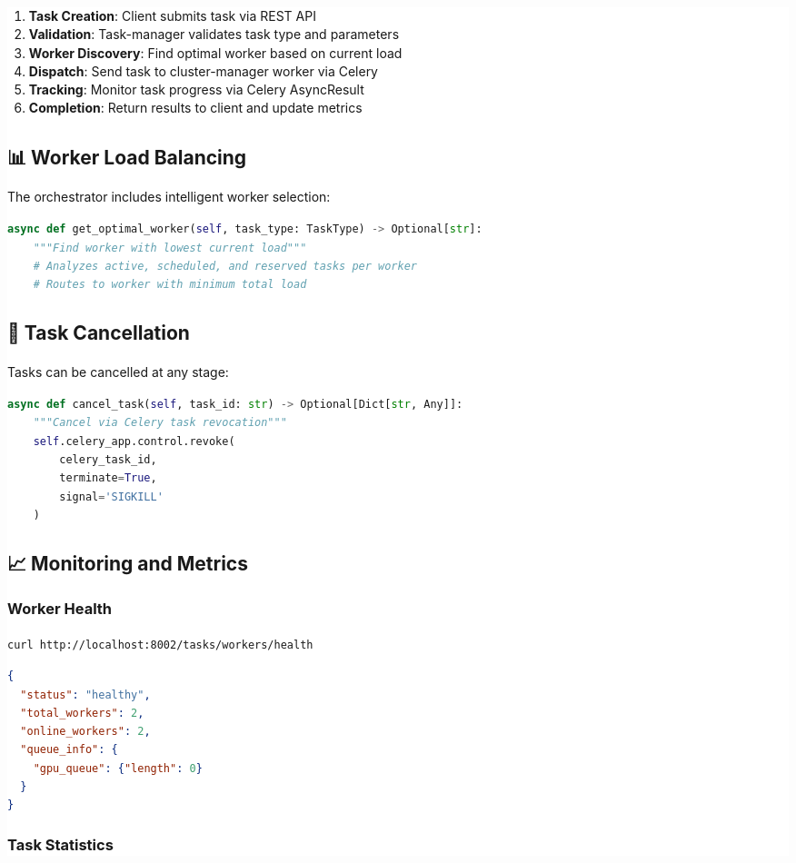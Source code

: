 1. **Task Creation**: Client submits task via REST API
2. **Validation**: Task-manager validates task type and parameters
3. **Worker Discovery**: Find optimal worker based on current load
4. **Dispatch**: Send task to cluster-manager worker via Celery
5. **Tracking**: Monitor task progress via Celery AsyncResult
6. **Completion**: Return results to client and update metrics

## 📊 Worker Load Balancing

The orchestrator includes intelligent worker selection:

```python
async def get_optimal_worker(self, task_type: TaskType) -> Optional[str]:
    """Find worker with lowest current load"""
    # Analyzes active, scheduled, and reserved tasks per worker
    # Routes to worker with minimum total load
```

## 🚫 Task Cancellation

Tasks can be cancelled at any stage:

```python
async def cancel_task(self, task_id: str) -> Optional[Dict[str, Any]]:
    """Cancel via Celery task revocation"""
    self.celery_app.control.revoke(
        celery_task_id, 
        terminate=True,
        signal='SIGKILL'
    )
```

## 📈 Monitoring and Metrics

### Worker Health

```bash
curl http://localhost:8002/tasks/workers/health
```

```json
{
  "status": "healthy",
  "total_workers": 2,
  "online_workers": 2,
  "queue_info": {
    "gpu_queue": {"length": 0}
  }
}
```

### Task Statistics
